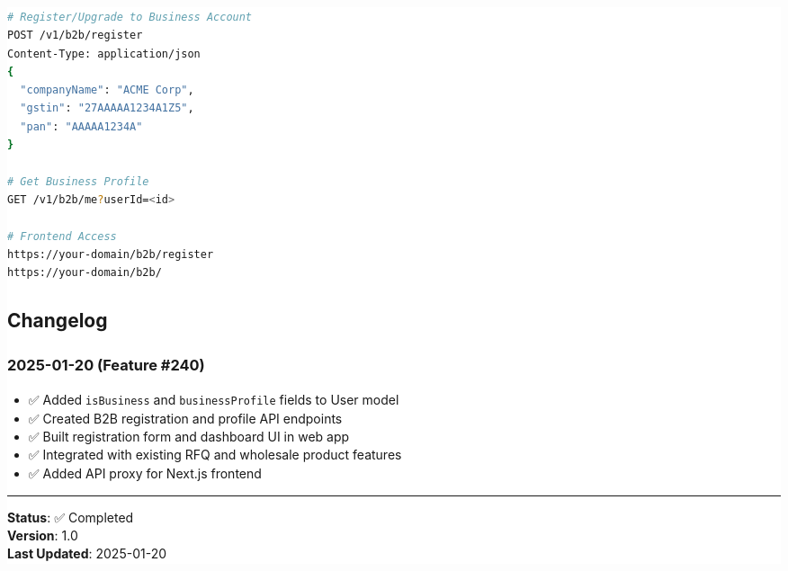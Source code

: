 ```bash
# Register/Upgrade to Business Account
POST /v1/b2b/register
Content-Type: application/json
{
  "companyName": "ACME Corp",
  "gstin": "27AAAAA1234A1Z5",
  "pan": "AAAAA1234A"
}

# Get Business Profile
GET /v1/b2b/me?userId=<id>

# Frontend Access
https://your-domain/b2b/register
https://your-domain/b2b/
```

## Changelog

### 2025-01-20 (Feature #240)

- ✅ Added `isBusiness` and `businessProfile` fields to User model
- ✅ Created B2B registration and profile API endpoints
- ✅ Built registration form and dashboard UI in web app
- ✅ Integrated with existing RFQ and wholesale product features
- ✅ Added API proxy for Next.js frontend

---

**Status**: ✅ Completed  
**Version**: 1.0  
**Last Updated**: 2025-01-20
